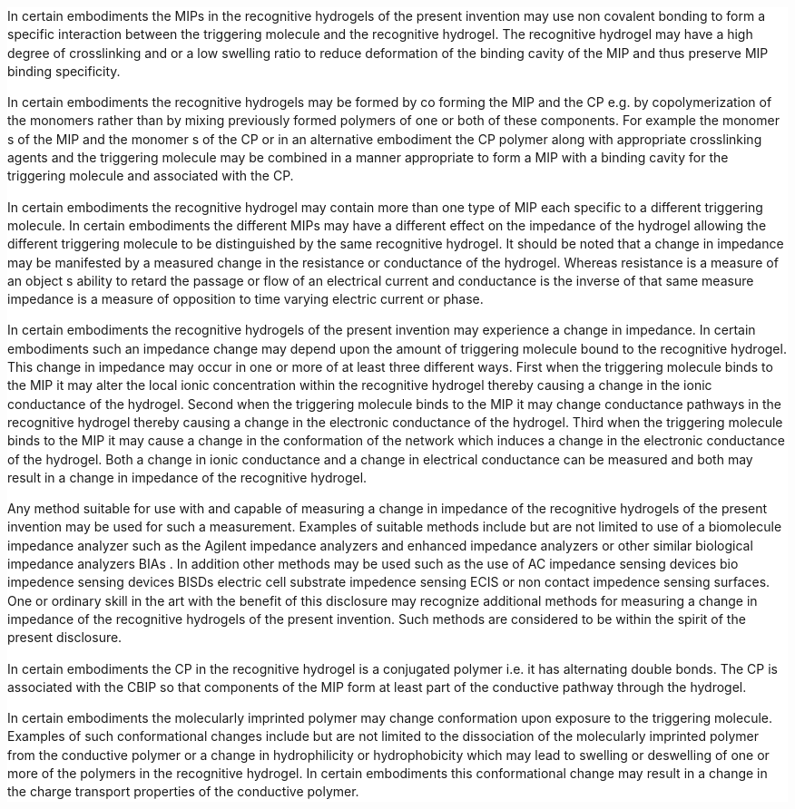 In certain embodiments the MIPs in the recognitive hydrogels of the present invention may use non covalent bonding to form a specific interaction between the triggering molecule and the recognitive hydrogel. The recognitive hydrogel may have a high degree of crosslinking and or a low swelling ratio to reduce deformation of the binding cavity of the MIP and thus preserve MIP binding specificity.

In certain embodiments the recognitive hydrogels may be formed by co forming the MIP and the CP e.g. by copolymerization of the monomers rather than by mixing previously formed polymers of one or both of these components. For example the monomer s of the MIP and the monomer s of the CP or in an alternative embodiment the CP polymer along with appropriate crosslinking agents and the triggering molecule may be combined in a manner appropriate to form a MIP with a binding cavity for the triggering molecule and associated with the CP.

In certain embodiments the recognitive hydrogel may contain more than one type of MIP each specific to a different triggering molecule. In certain embodiments the different MIPs may have a different effect on the impedance of the hydrogel allowing the different triggering molecule to be distinguished by the same recognitive hydrogel. It should be noted that a change in impedance may be manifested by a measured change in the resistance or conductance of the hydrogel. Whereas resistance is a measure of an object s ability to retard the passage or flow of an electrical current and conductance is the inverse of that same measure impedance is a measure of opposition to time varying electric current or phase.

In certain embodiments the recognitive hydrogels of the present invention may experience a change in impedance. In certain embodiments such an impedance change may depend upon the amount of triggering molecule bound to the recognitive hydrogel. This change in impedance may occur in one or more of at least three different ways. First when the triggering molecule binds to the MIP it may alter the local ionic concentration within the recognitive hydrogel thereby causing a change in the ionic conductance of the hydrogel. Second when the triggering molecule binds to the MIP it may change conductance pathways in the recognitive hydrogel thereby causing a change in the electronic conductance of the hydrogel. Third when the triggering molecule binds to the MIP it may cause a change in the conformation of the network which induces a change in the electronic conductance of the hydrogel. Both a change in ionic conductance and a change in electrical conductance can be measured and both may result in a change in impedance of the recognitive hydrogel.

Any method suitable for use with and capable of measuring a change in impedance of the recognitive hydrogels of the present invention may be used for such a measurement. Examples of suitable methods include but are not limited to use of a biomolecule impedance analyzer such as the Agilent impedance analyzers and enhanced impedance analyzers or other similar biological impedance analyzers BIAs . In addition other methods may be used such as the use of AC impedance sensing devices bio impedence sensing devices BISDs electric cell substrate impedence sensing ECIS or non contact impedence sensing surfaces. One or ordinary skill in the art with the benefit of this disclosure may recognize additional methods for measuring a change in impedance of the recognitive hydrogels of the present invention. Such methods are considered to be within the spirit of the present disclosure.

In certain embodiments the CP in the recognitive hydrogel is a conjugated polymer i.e. it has alternating double bonds. The CP is associated with the CBIP so that components of the MIP form at least part of the conductive pathway through the hydrogel.

In certain embodiments the molecularly imprinted polymer may change conformation upon exposure to the triggering molecule. Examples of such conformational changes include but are not limited to the dissociation of the molecularly imprinted polymer from the conductive polymer or a change in hydrophilicity or hydrophobicity which may lead to swelling or deswelling of one or more of the polymers in the recognitive hydrogel. In certain embodiments this conformational change may result in a change in the charge transport properties of the conductive polymer.
